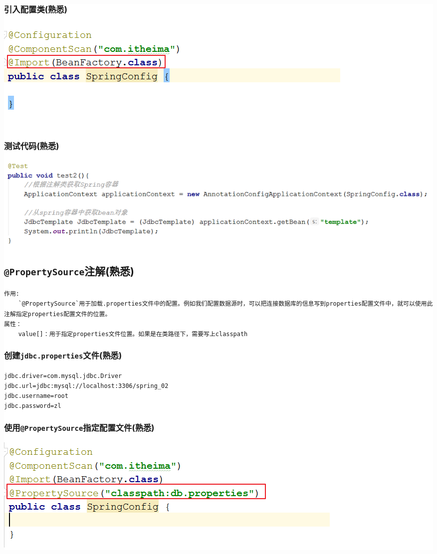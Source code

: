 ### 引入配置类(熟悉)
![](assets/markdown-img-paste-20180904164124280.png)

### 测试代码(熟悉)
![](assets/markdown-img-paste-2018090416382685.png)

## `@PropertySource`注解(熟悉)

    作用:
        `@PropertySource`用于加载.properties文件中的配置。例如我们配置数据源时，可以把连接数据库的信息写到properties配置文件中，就可以使用此注解指定properties配置文件的位置。
    属性：
        value[]：用于指定properties文件位置。如果是在类路径下，需要写上classpath

### 创建`jdbc.properties`文件(熟悉)
```
jdbc.driver=com.mysql.jdbc.Driver
jdbc.url=jdbc:mysql://localhost:3306/spring_02
jdbc.username=root
jdbc.password=zl
```

### 使用`@PropertySource`指定配置文件(熟悉)
![](assets/markdown-img-paste-20180904170243943.png)
